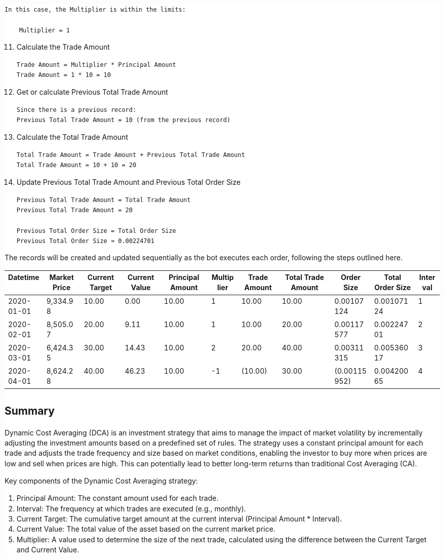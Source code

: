     In this case, the Multiplier is within the limits:

        Multiplier = 1

11. Calculate the Trade Amount

        Trade Amount = Multiplier * Principal Amount
        Trade Amount = 1 * 10 = 10

12. Get or calculate Previous Total Trade Amount

        Since there is a previous record:
        Previous Total Trade Amount = 10 (from the previous record)

13. Calculate the Total Trade Amount

        Total Trade Amount = Trade Amount + Previous Total Trade Amount
        Total Trade Amount = 10 + 10 = 20

14. Update Previous Total Trade Amount and Previous Total Order Size

        Previous Total Trade Amount = Total Trade Amount
        Previous Total Trade Amount = 20

        Previous Total Order Size = Total Order Size
        Previous Total Order Size ≈ 0.00224701

The records will be created and updated sequentially as the bot executes each
order, following the steps outlined here.

| Datetime   | Market Price | Current Target | Current Value | Principal Amount | Multiplier | Trade Amount | Total Trade Amount | Order Size   | Total Order Size | Interval |
| ---------- | ------------ | -------------- | ------------- | ---------------- | ---------- | ------------ | ------------------ | ------------ | ---------------- | -------- |
| 2020-01-01 | 9,334.98     | 10.00          | 0.00          | 10.00            | 1          | 10.00        | 10.00              | 0.00107124   | 0.00107124       | 1        |
| 2020-02-01 | 8,505.07     | 20.00          | 9.11          | 10.00            | 1          | 10.00        | 20.00              | 0.00117577   | 0.00224701       | 2        |
| 2020-03-01 | 6,424.35     | 30.00          | 14.43         | 10.00            | 2          | 20.00        | 40.00              | 0.00311315   | 0.00536017       | 3        |
| 2020-04-01 | 8,624.28     | 40.00          | 46.23         | 10.00            | -1         | (10.00)      | 30.00              | (0.00115952) | 0.00420065       | 4        |

## Summary

Dynamic Cost Averaging (DCA) is an investment strategy that aims to manage the
impact of market volatility by incrementally adjusting the investment amounts
based on a predefined set of rules. The strategy uses a constant principal
amount for each trade and adjusts the trade frequency and size based on market
conditions, enabling the investor to buy more when prices are low and sell when
prices are high. This can potentially lead to better long-term returns than
traditional Cost Averaging (CA).

Key components of the Dynamic Cost Averaging strategy:

1. Principal Amount: The constant amount used for each trade.
2. Interval: The frequency at which trades are executed (e.g., monthly).
3. Current Target: The cumulative target amount at the current interval
   (Principal Amount \* Interval).
4. Current Value: The total value of the asset based on the current market
   price.
5. Multiplier: A value used to determine the size of the next trade, calculated
   using the difference between the Current Target and Current Value.
